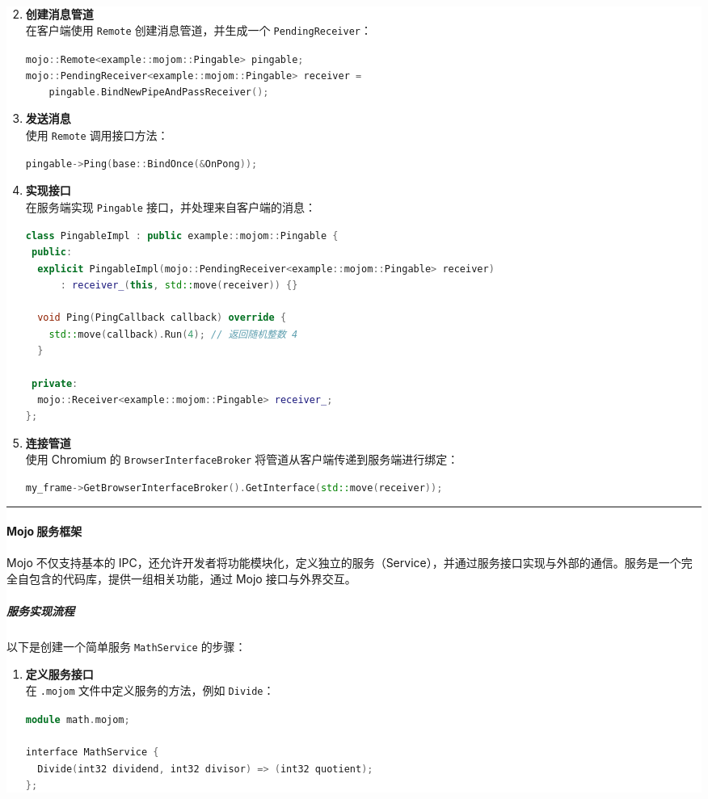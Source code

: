 2. **创建消息管道**  
   在客户端使用 `Remote` 创建消息管道，并生成一个 `PendingReceiver`：
   ```cpp
   mojo::Remote<example::mojom::Pingable> pingable;
   mojo::PendingReceiver<example::mojom::Pingable> receiver =
       pingable.BindNewPipeAndPassReceiver();
   ```

3. **发送消息**  
   使用 `Remote` 调用接口方法：
   ```cpp
   pingable->Ping(base::BindOnce(&OnPong));
   ```

4. **实现接口**  
   在服务端实现 `Pingable` 接口，并处理来自客户端的消息：
   ```cpp
   class PingableImpl : public example::mojom::Pingable {
    public:
     explicit PingableImpl(mojo::PendingReceiver<example::mojom::Pingable> receiver)
         : receiver_(this, std::move(receiver)) {}

     void Ping(PingCallback callback) override {
       std::move(callback).Run(4); // 返回随机整数 4
     }

    private:
     mojo::Receiver<example::mojom::Pingable> receiver_;
   };
   ```

5. **连接管道**  
   使用 Chromium 的 `BrowserInterfaceBroker` 将管道从客户端传递到服务端进行绑定：
   ```cpp
   my_frame->GetBrowserInterfaceBroker().GetInterface(std::move(receiver));
   ```

---

#### **Mojo 服务框架**
Mojo 不仅支持基本的 IPC，还允许开发者将功能模块化，定义独立的服务（Service），并通过服务接口实现与外部的通信。服务是一个完全自包含的代码库，提供一组相关功能，通过 Mojo 接口与外界交互。

##### 服务实现流程
以下是创建一个简单服务 `MathService` 的步骤：

1. **定义服务接口**  
   在 `.mojom` 文件中定义服务的方法，例如 `Divide`：
   ```cpp
   module math.mojom;

   interface MathService {
     Divide(int32 dividend, int32 divisor) => (int32 quotient);
   };
   ```
